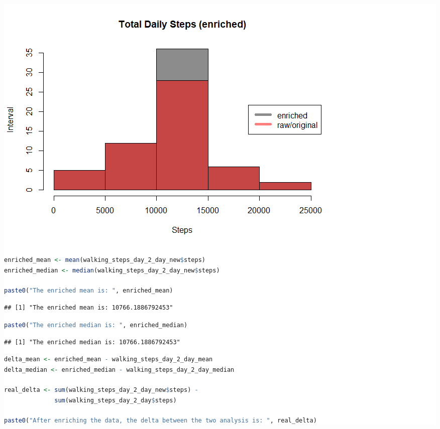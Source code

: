 ![](PA1_template_files/figure-html/unnamed-chunk-6-1.png)

```r
enriched_mean <- mean(walking_steps_day_2_day_new$steps)
enriched_median <- median(walking_steps_day_2_day_new$steps)

paste0("The enriched mean is: ", enriched_mean)
```

```
## [1] "The enriched mean is: 10766.1886792453"
```

```r
paste0("The enriched median is: ", enriched_median)
```

```
## [1] "The enriched median is: 10766.1886792453"
```

```r
delta_mean <- enriched_mean - walking_steps_day_2_day_mean
delta_median <- enriched_median - walking_steps_day_2_day_median

real_delta <- sum(walking_steps_day_2_day_new$steps) - 
              sum(walking_steps_day_2_day$steps)

paste0("After enriching the data, the delta between the two analysis is: ", real_delta)
```
